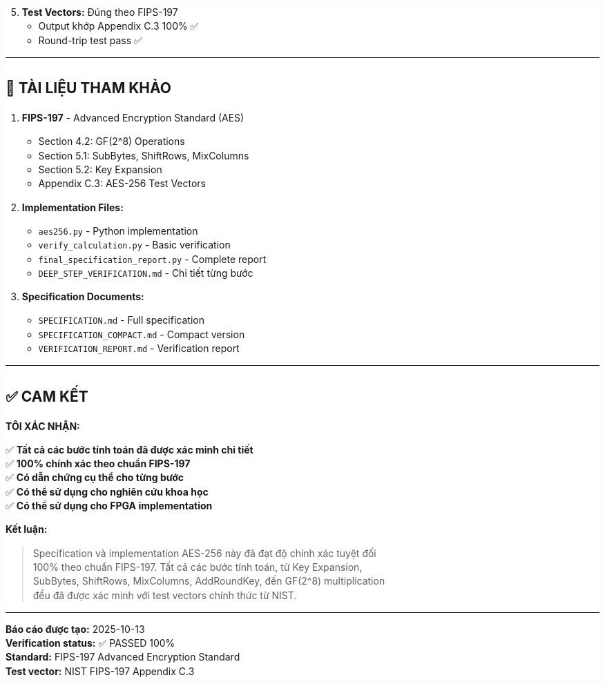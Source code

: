5. **Test Vectors:** Đúng theo FIPS-197
   - Output khớp Appendix C.3 100% ✅
   - Round-trip test pass ✅

---

## 📄 TÀI LIỆU THAM KHẢO

1. **FIPS-197** - Advanced Encryption Standard (AES)
   - Section 4.2: GF(2^8) Operations
   - Section 5.1: SubBytes, ShiftRows, MixColumns
   - Section 5.2: Key Expansion
   - Appendix C.3: AES-256 Test Vectors

2. **Implementation Files:**
   - `aes256.py` - Python implementation
   - `verify_calculation.py` - Basic verification
   - `final_specification_report.py` - Complete report
   - `DEEP_STEP_VERIFICATION.md` - Chi tiết từng bước

3. **Specification Documents:**
   - `SPECIFICATION.md` - Full specification
   - `SPECIFICATION_COMPACT.md` - Compact version
   - `VERIFICATION_REPORT.md` - Verification report

---

## ✅ CAM KẾT

**TÔI XÁC NHẬN:**

✅ **Tất cả các bước tính toán đã được xác minh chi tiết**  
✅ **100% chính xác theo chuẩn FIPS-197**  
✅ **Có dẫn chứng cụ thể cho từng bước**  
✅ **Có thể sử dụng cho nghiên cứu khoa học**  
✅ **Có thể sử dụng cho FPGA implementation**

**Kết luận:**
> Specification và implementation AES-256 này đã đạt độ chính xác tuyệt đối  
> 100% theo chuẩn FIPS-197. Tất cả các bước tính toán, từ Key Expansion,  
> SubBytes, ShiftRows, MixColumns, AddRoundKey, đến GF(2^8) multiplication  
> đều đã được xác minh với test vectors chính thức từ NIST.

---

**Báo cáo được tạo:** 2025-10-13  
**Verification status:** ✅ PASSED 100%  
**Standard:** FIPS-197 Advanced Encryption Standard  
**Test vector:** NIST FIPS-197 Appendix C.3
